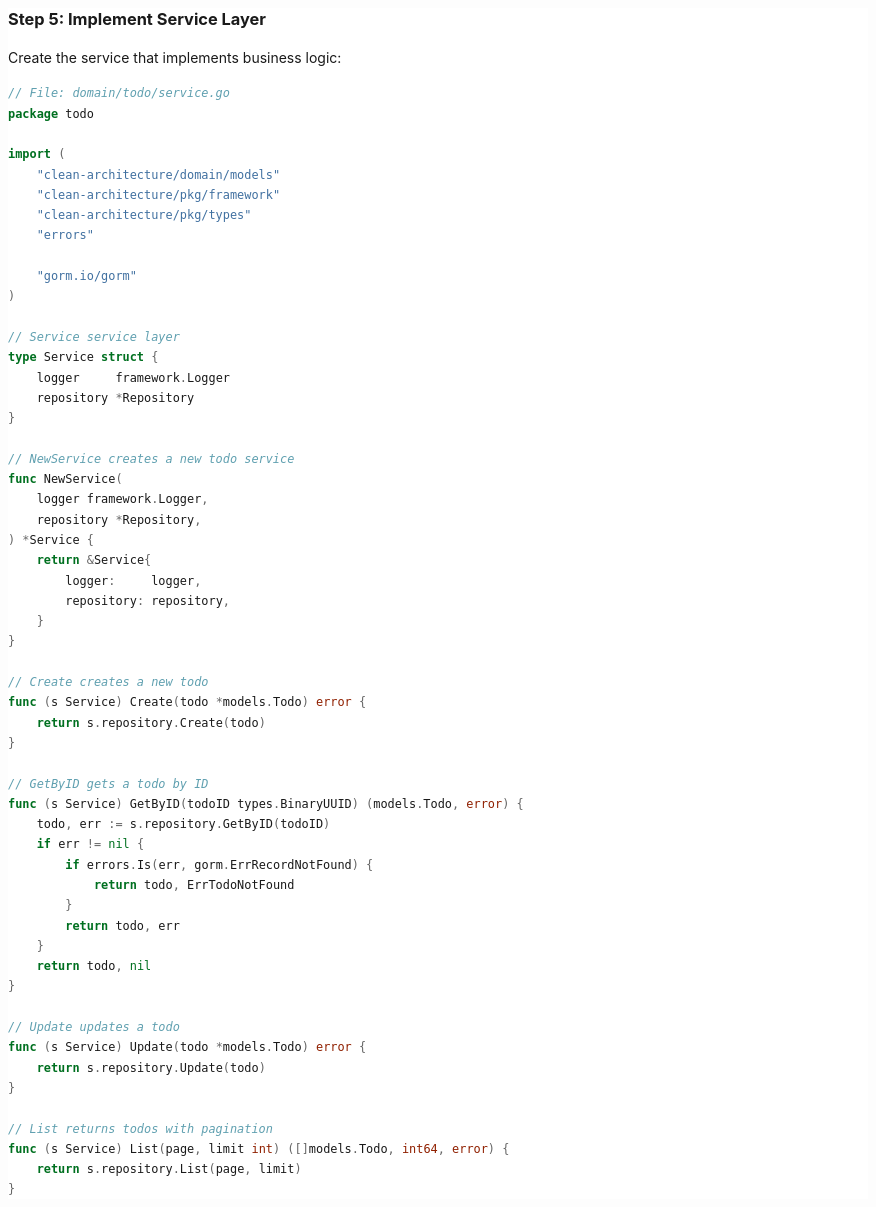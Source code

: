 ### Step 5: Implement Service Layer

Create the service that implements business logic:

```go
// File: domain/todo/service.go
package todo

import (
	"clean-architecture/domain/models"
	"clean-architecture/pkg/framework"
	"clean-architecture/pkg/types"
	"errors"

	"gorm.io/gorm"
)

// Service service layer
type Service struct {
	logger     framework.Logger
	repository *Repository
}

// NewService creates a new todo service
func NewService(
	logger framework.Logger,
	repository *Repository,
) *Service {
	return &Service{
		logger:     logger,
		repository: repository,
	}
}

// Create creates a new todo
func (s Service) Create(todo *models.Todo) error {
	return s.repository.Create(todo)
}

// GetByID gets a todo by ID
func (s Service) GetByID(todoID types.BinaryUUID) (models.Todo, error) {
	todo, err := s.repository.GetByID(todoID)
	if err != nil {
		if errors.Is(err, gorm.ErrRecordNotFound) {
			return todo, ErrTodoNotFound
		}
		return todo, err
	}
	return todo, nil
}

// Update updates a todo
func (s Service) Update(todo *models.Todo) error {
	return s.repository.Update(todo)
}

// List returns todos with pagination
func (s Service) List(page, limit int) ([]models.Todo, int64, error) {
	return s.repository.List(page, limit)
}
```
